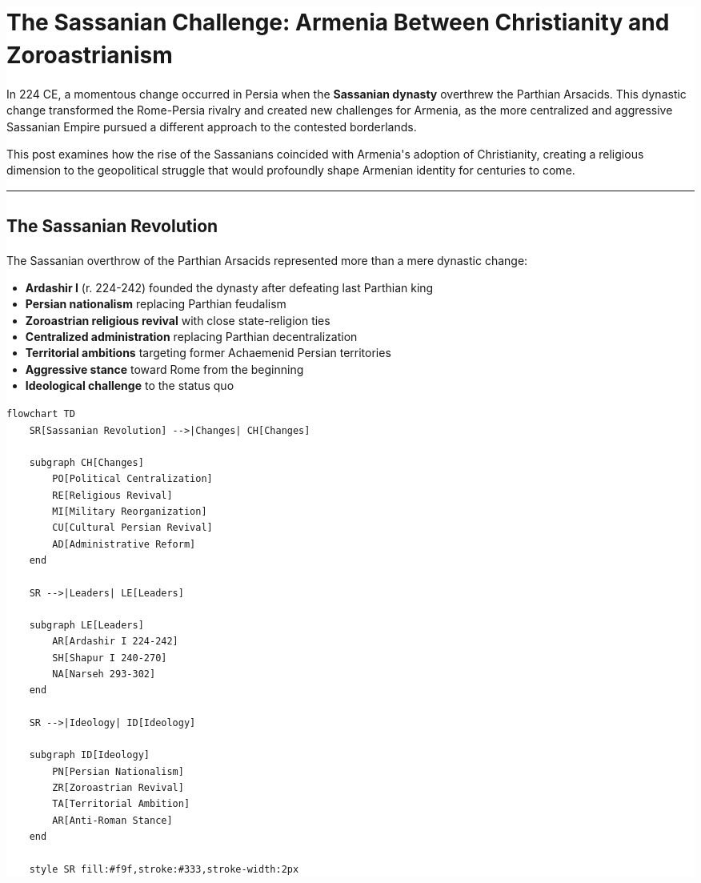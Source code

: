 # The Sassanian Challenge: Armenia Between Christianity and Zoroastrianism

In 224 CE, a momentous change occurred in Persia when the **Sassanian dynasty** overthrew the Parthian Arsacids. This dynastic change transformed the Rome-Persia rivalry and created new challenges for Armenia, as the more centralized and aggressive Sassanian Empire pursued a different approach to the contested borderlands.

This post examines how the rise of the Sassanians coincided with Armenia's adoption of Christianity, creating a religious dimension to the geopolitical struggle that would profoundly shape Armenian identity for centuries to come.

------

## The Sassanian Revolution

The Sassanian overthrow of the Parthian Arsacids represented more than a mere dynastic change:

- **Ardashir I** (r. 224-242) founded the dynasty after defeating last Parthian king
- **Persian nationalism** replacing Parthian feudalism
- **Zoroastrian religious revival** with close state-religion ties
- **Centralized administration** replacing Parthian decentralization
- **Territorial ambitions** targeting former Achaemenid Persian territories
- **Aggressive stance** toward Rome from the beginning
- **Ideological challenge** to the status quo

```mermaid
flowchart TD
    SR[Sassanian Revolution] -->|Changes| CH[Changes]
    
    subgraph CH[Changes]
        PO[Political Centralization]
        RE[Religious Revival]
        MI[Military Reorganization]
        CU[Cultural Persian Revival]
        AD[Administrative Reform]
    end
    
    SR -->|Leaders| LE[Leaders]
    
    subgraph LE[Leaders]
        AR[Ardashir I 224-242]
        SH[Shapur I 240-270]
        NA[Narseh 293-302]
    end
    
    SR -->|Ideology| ID[Ideology]
    
    subgraph ID[Ideology]
        PN[Persian Nationalism]
        ZR[Zoroastrian Revival]
        TA[Territorial Ambition]
        AR[Anti-Roman Stance]
    end
    
    style SR fill:#f9f,stroke:#333,stroke-width:2px
```
